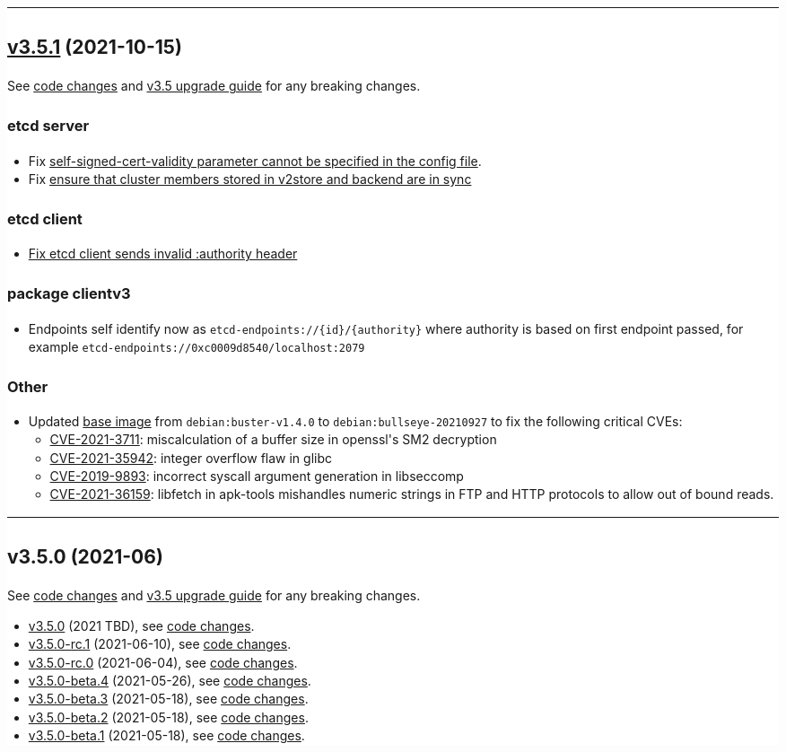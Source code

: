 <hr>

## [v3.5.1](https://github.com/etcd-io/etcd/releases/tag/v3.5.1) (2021-10-15)

See [code changes](https://github.com/etcd-io/etcd/compare/v3.5.0...v3.5.1) and [v3.5 upgrade guide](https://etcd.io/docs/latest/upgrades/upgrade_3_5/) for any breaking changes.

### etcd server

- Fix [self-signed-cert-validity parameter cannot be specified in the config file](https://github.com/etcd-io/etcd/pull/13237).
- Fix [ensure that cluster members stored in v2store and backend are in sync](https://github.com/etcd-io/etcd/pull/13348)

### etcd client

- [Fix etcd client sends invalid :authority header](https://github.com/etcd-io/etcd/issues/13192)

### package clientv3

- Endpoints self identify now as `etcd-endpoints://{id}/{authority}` where authority is based on first endpoint passed, for example `etcd-endpoints://0xc0009d8540/localhost:2079`

### Other

- Updated [base image](https://github.com/etcd-io/etcd/pull/13386) from `debian:buster-v1.4.0` to `debian:bullseye-20210927` to fix the following critical CVEs:
  - [CVE-2021-3711](https://nvd.nist.gov/vuln/detail/CVE-2021-3711): miscalculation of a buffer size in openssl's SM2 decryption
  - [CVE-2021-35942](https://nvd.nist.gov/vuln/detail/CVE-2021-35942): integer overflow flaw in glibc
  - [CVE-2019-9893](https://nvd.nist.gov/vuln/detail/CVE-2019-9893): incorrect syscall argument generation in libseccomp
  - [CVE-2021-36159](https://nvd.nist.gov/vuln/detail/CVE-2021-36159): libfetch in apk-tools mishandles numeric strings in FTP and HTTP protocols to allow out of bound reads.

<hr>

## v3.5.0 (2021-06)

See [code changes](https://github.com/etcd-io/etcd/compare/v3.4.0...v3.5.0) and [v3.5 upgrade guide](https://etcd.io/docs/latest/upgrades/upgrade_3_5/) for any breaking changes.

- [v3.5.0](https://github.com/etcd-io/etcd/releases/tag/v3.5.0) (2021 TBD), see [code changes](https://github.com/etcd-io/etcd/compare/v3.5.0-rc.1...v3.5.0).
- [v3.5.0-rc.1](https://github.com/etcd-io/etcd/releases/tag/v3.5.0-rc.1) (2021-06-10), see [code changes](https://github.com/etcd-io/etcd/compare/v3.5.0-rc.0...v3.5.0-rc.1).
- [v3.5.0-rc.0](https://github.com/etcd-io/etcd/releases/tag/v3.5.0-rc.0) (2021-06-04), see [code changes](https://github.com/etcd-io/etcd/compare/v3.5.0-beta.4...v3.5.0-rc.0).
- [v3.5.0-beta.4](https://github.com/etcd-io/etcd/releases/tag/v3.5.0-beta.4) (2021-05-26), see [code changes](https://github.com/etcd-io/etcd/compare/v3.5.0-beta.3...v3.5.0-beta.4).
- [v3.5.0-beta.3](https://github.com/etcd-io/etcd/releases/tag/v3.5.0-beta.3) (2021-05-18), see [code changes](https://github.com/etcd-io/etcd/compare/v3.5.0-beta.2...v3.5.0-beta.3).
- [v3.5.0-beta.2](https://github.com/etcd-io/etcd/releases/tag/v3.5.0-beta.2) (2021-05-18), see [code changes](https://github.com/etcd-io/etcd/compare/v3.5.0-beta.1...v3.5.0-beta.2).
- [v3.5.0-beta.1](https://github.com/etcd-io/etcd/releases/tag/v3.5.0-beta.1) (2021-05-18), see [code changes](https://github.com/etcd-io/etcd/compare/v3.4.0...v3.5.0-beta.1).
